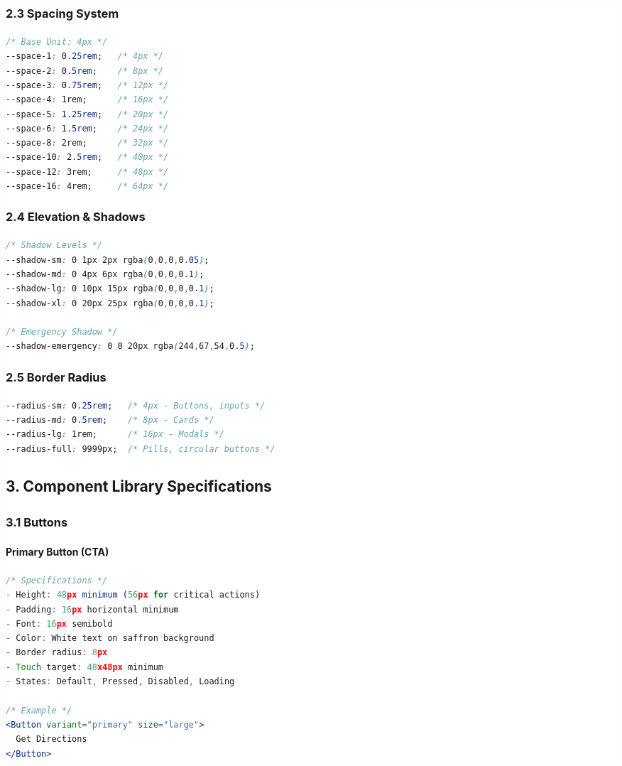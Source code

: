 ### 2.3 Spacing System

```css
/* Base Unit: 4px */
--space-1: 0.25rem;   /* 4px */
--space-2: 0.5rem;    /* 8px */
--space-3: 0.75rem;   /* 12px */
--space-4: 1rem;      /* 16px */
--space-5: 1.25rem;   /* 20px */
--space-6: 1.5rem;    /* 24px */
--space-8: 2rem;      /* 32px */
--space-10: 2.5rem;   /* 40px */
--space-12: 3rem;     /* 48px */
--space-16: 4rem;     /* 64px */
```

### 2.4 Elevation & Shadows

```css
/* Shadow Levels */
--shadow-sm: 0 1px 2px rgba(0,0,0,0.05);
--shadow-md: 0 4px 6px rgba(0,0,0,0.1);
--shadow-lg: 0 10px 15px rgba(0,0,0,0.1);
--shadow-xl: 0 20px 25px rgba(0,0,0,0.1);

/* Emergency Shadow */
--shadow-emergency: 0 0 20px rgba(244,67,54,0.5);
```

### 2.5 Border Radius

```css
--radius-sm: 0.25rem;   /* 4px - Buttons, inputs */
--radius-md: 0.5rem;    /* 8px - Cards */
--radius-lg: 1rem;      /* 16px - Modals */
--radius-full: 9999px;  /* Pills, circular buttons */
```

## 3. Component Library Specifications

### 3.1 Buttons

#### Primary Button (CTA)
```jsx
/* Specifications */
- Height: 48px minimum (56px for critical actions)
- Padding: 16px horizontal minimum
- Font: 16px semibold
- Color: White text on saffron background
- Border radius: 8px
- Touch target: 48x48px minimum
- States: Default, Pressed, Disabled, Loading

/* Example */
<Button variant="primary" size="large">
  Get Directions
</Button>
```
